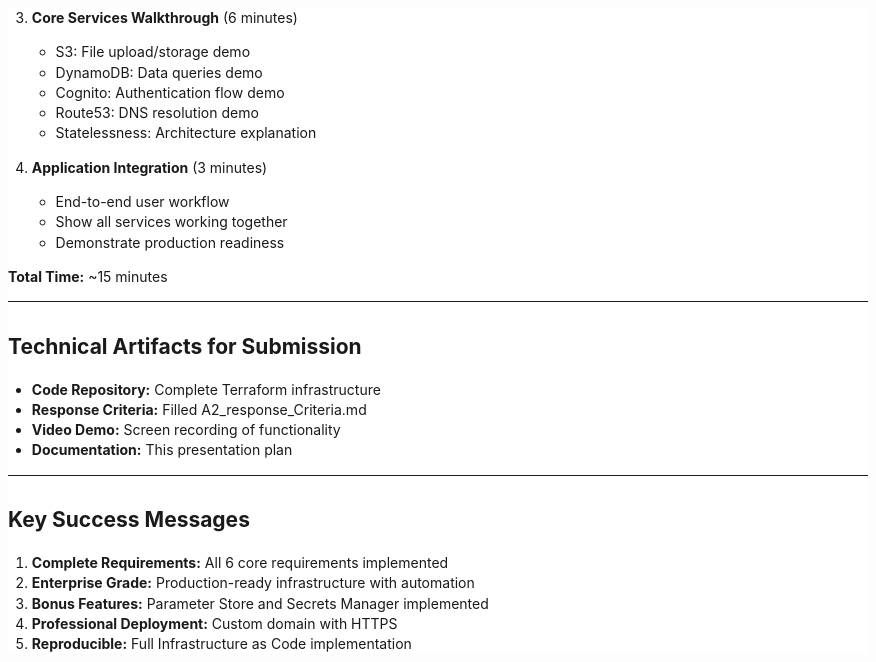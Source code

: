 3. **Core Services Walkthrough** (6 minutes)
   - S3: File upload/storage demo
   - DynamoDB: Data queries demo
   - Cognito: Authentication flow demo
   - Route53: DNS resolution demo
   - Statelessness: Architecture explanation

4. **Application Integration** (3 minutes)
   - End-to-end user workflow
   - Show all services working together
   - Demonstrate production readiness

**Total Time:** ~15 minutes

---

## Technical Artifacts for Submission

- **Code Repository:** Complete Terraform infrastructure
- **Response Criteria:** Filled A2_response_Criteria.md
- **Video Demo:** Screen recording of functionality
- **Documentation:** This presentation plan

---

## Key Success Messages

1. **Complete Requirements:** All 6 core requirements implemented
2. **Enterprise Grade:** Production-ready infrastructure with automation
3. **Bonus Features:** Parameter Store and Secrets Manager implemented
4. **Professional Deployment:** Custom domain with HTTPS
5. **Reproducible:** Full Infrastructure as Code implementation